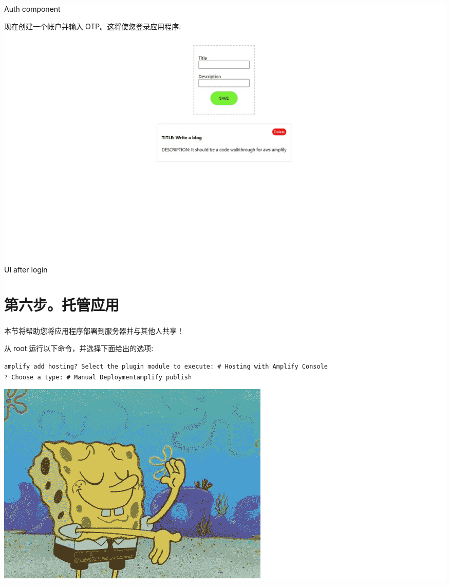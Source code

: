 Auth component

现在创建一个帐户并输入 OTP。这将使您登录应用程序:

![](img/96501363a498aba5044ca09d6df9b88c.png)

UI after login

# 第六步。托管**应用**

本节将帮助您将应用程序部署到服务器并与其他人共享！

从 root 运行以下命令，并选择下面给出的选项:

```
amplify add hosting? Select the plugin module to execute: # Hosting with Amplify Console
? Choose a type: # Manual Deploymentamplify publish
```

![](img/ac9f04063b33b55ac37644c14796aec0.png)
